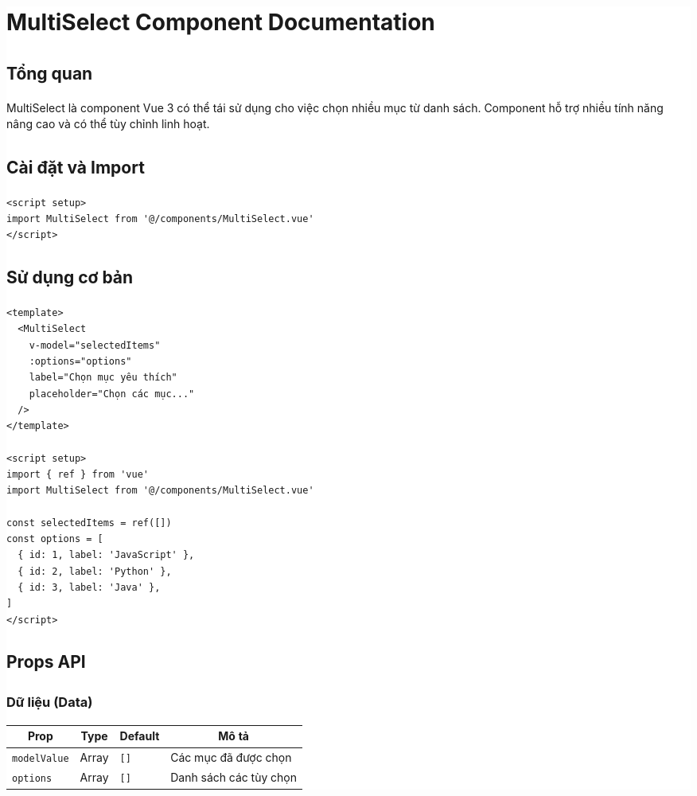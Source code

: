 # MultiSelect Component Documentation

## Tổng quan

MultiSelect là component Vue 3 có thể tái sử dụng cho việc chọn nhiều mục từ danh sách. Component hỗ trợ nhiều tính năng nâng cao và có thể tùy chỉnh linh hoạt.

## Cài đặt và Import

```vue
<script setup>
import MultiSelect from '@/components/MultiSelect.vue'
</script>
```

## Sử dụng cơ bản

```vue
<template>
  <MultiSelect
    v-model="selectedItems"
    :options="options"
    label="Chọn mục yêu thích"
    placeholder="Chọn các mục..."
  />
</template>

<script setup>
import { ref } from 'vue'
import MultiSelect from '@/components/MultiSelect.vue'

const selectedItems = ref([])
const options = [
  { id: 1, label: 'JavaScript' },
  { id: 2, label: 'Python' },
  { id: 3, label: 'Java' },
]
</script>
```

## Props API

### Dữ liệu (Data)

| Prop         | Type  | Default | Mô tả                  |
| ------------ | ----- | ------- | ---------------------- |
| `modelValue` | Array | `[]`    | Các mục đã được chọn   |
| `options`    | Array | `[]`    | Danh sách các tùy chọn |
